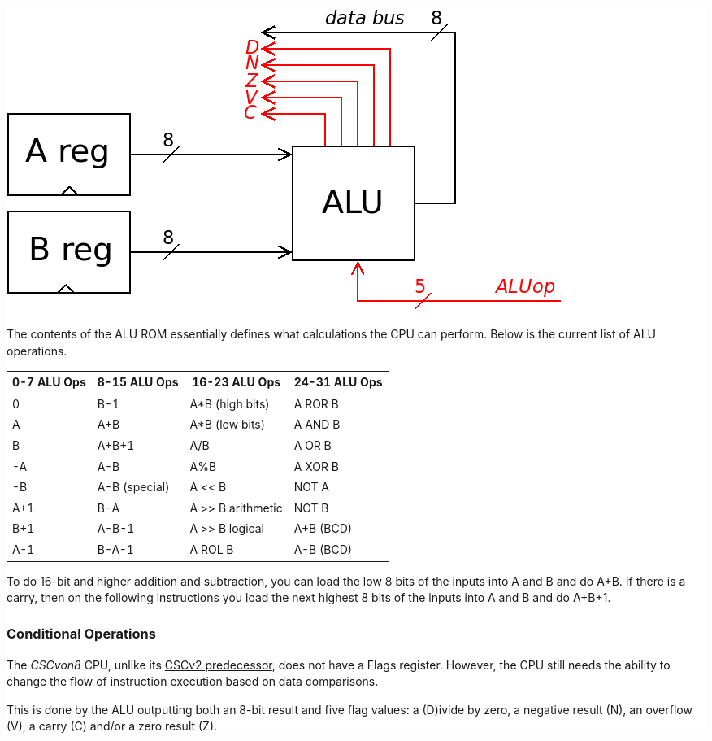 ![](Figs/alu_design.png) 

The contents of the ALU ROM essentially defines what calculations the CPU
can perform. Below is the current list of ALU operations.

|0-7 ALU Ops|8-15 ALU Ops |16-23 ALU Ops|24-31 ALU Ops|
|----------------|-------------------|--------------------|--------------------|
|       0           |   B-1               |     A*B (high bits) | A ROR B    |
|       A        |      A+B               |     A*B (low bits) | A AND B    |
|       B          |    A+B+1     |     A/B                | A OR B        |
|       -A          |   A-B               |     A%B        | A XOR B       |
|       -B          | A-B (special) |   A &lt;&lt; B  | NOT A      |
|       A+1         |   B-A               | A &gt;&gt; B arithmetic | NOT B |
|       B+1         |   A-B-1     | A &gt;&gt; B logical | A+B (BCD) |
|       A-1         |   B-A-1     | A ROL B        | A-B (BCD) |


To do 16-bit and higher addition and subtraction, you can load the low 8 bits of the inputs into A and B and do A+B. If there is a carry, then on the following instructions you load the next highest 8 bits of the inputs into A and B and do A+B+1.

### Conditional Operations

The *CSCvon8* CPU, unlike its [CSCv2 predecessor](https://minnie.tuhs.org/Programs/CrazySmallCPU/), does not have a Flags
register. However, the CPU still needs the ability to change the flow of
instruction execution based on data comparisons.

This is done by the ALU outputting both an 8-bit result and five flag values:
a (D)ivide by zero, a negative result (N), an overflow (V), a carry (C)
and/or a zero result (Z).
